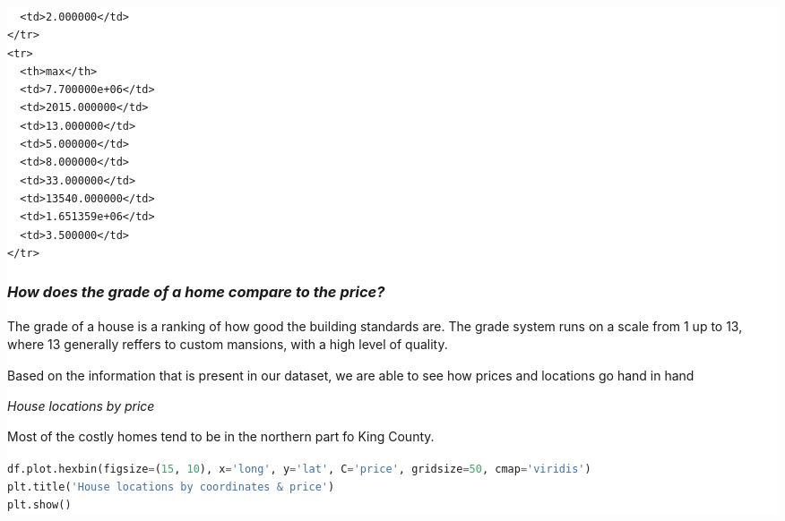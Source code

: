      <td>2.000000</td>
    </tr>
    <tr>
      <th>max</th>
      <td>7.700000e+06</td>
      <td>2015.000000</td>
      <td>13.000000</td>
      <td>5.000000</td>
      <td>8.000000</td>
      <td>33.000000</td>
      <td>13540.000000</td>
      <td>1.651359e+06</td>
      <td>3.500000</td>
    </tr>
  </tbody>
</table>
</div>



### _How does the grade of a home compare to the price?_

The grade of a house is a ranking of how good the building standards are.  The grade system runs on a scale from 1 up to 13, where 13 generally reffers to custom mansions, with a high level of quality.

Based on the information that is present in our dataset, we are able to see how prices and locations go hand in hand

_House locations by price_

Most of the costly homes tend to be in the northern part fo King County.


```python
df.plot.hexbin(figsize=(15, 10), x='long', y='lat', C='price', gridsize=50, cmap='viridis')
plt.title('House locations by coordinates & price')
plt.show()
```

